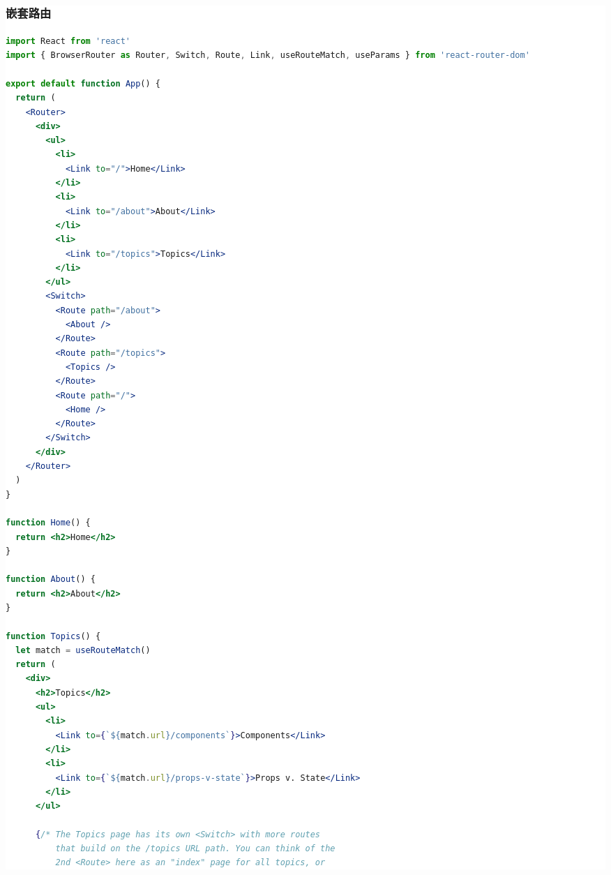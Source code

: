### 嵌套路由

```jsx
import React from 'react'
import { BrowserRouter as Router, Switch, Route, Link, useRouteMatch, useParams } from 'react-router-dom'

export default function App() {
  return (
    <Router>
      <div>
        <ul>
          <li>
            <Link to="/">Home</Link>
          </li>
          <li>
            <Link to="/about">About</Link>
          </li>
          <li>
            <Link to="/topics">Topics</Link>
          </li>
        </ul>
        <Switch>
          <Route path="/about">
            <About />
          </Route>
          <Route path="/topics">
            <Topics />
          </Route>
          <Route path="/">
            <Home />
          </Route>
        </Switch>
      </div>
    </Router>
  )
}

function Home() {
  return <h2>Home</h2>
}

function About() {
  return <h2>About</h2>
}

function Topics() {
  let match = useRouteMatch()
  return (
    <div>
      <h2>Topics</h2>
      <ul>
        <li>
          <Link to={`${match.url}/components`}>Components</Link>
        </li>
        <li>
          <Link to={`${match.url}/props-v-state`}>Props v. State</Link>
        </li>
      </ul>

      {/* The Topics page has its own <Switch> with more routes
          that build on the /topics URL path. You can think of the
          2nd <Route> here as an "index" page for all topics, or
```